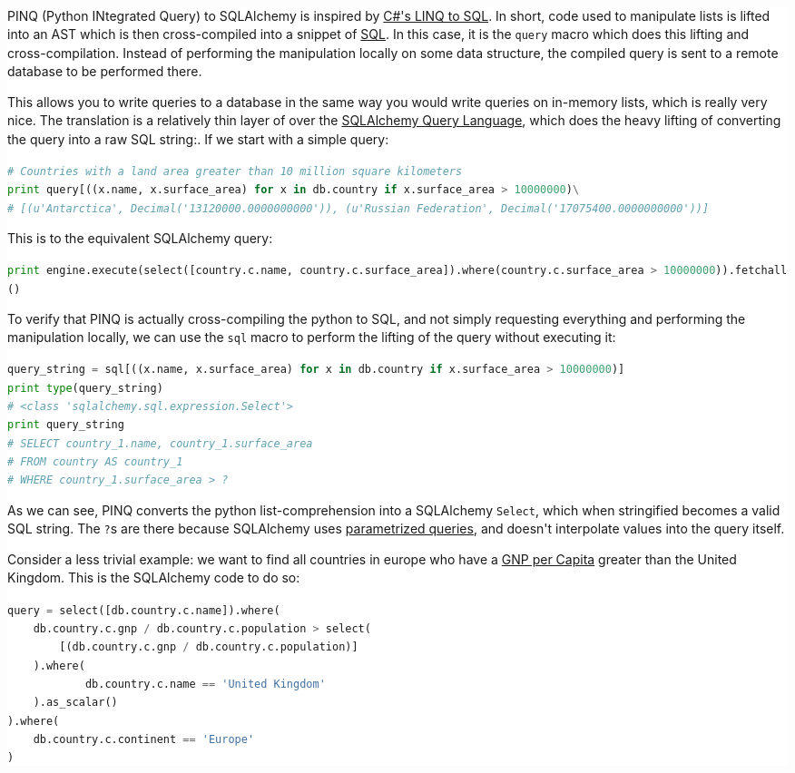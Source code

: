 PINQ (Python INtegrated Query) to SQLAlchemy is inspired by [C#'s LINQ to SQL](http://msdn.microsoft.com/en-us/library/bb386976.aspx). In short, code used to manipulate lists is lifted into an AST which is then cross-compiled into a snippet of [SQL](http://en.wikipedia.org/wiki/SQL). In this case, it is the `query` macro which does this lifting and cross-compilation. Instead of performing the manipulation locally on some data structure, the compiled query is sent to a remote database to be performed there.

This allows you to write queries to a database in the same way you would write queries on in-memory lists, which is really very nice. The translation is a relatively thin layer of over the [SQLAlchemy Query Language](http://docs.sqlalchemy.org/ru/latest/core/tutorial.html), which does the heavy lifting of converting the query into a raw SQL string:. If we start with a simple query:

```python
# Countries with a land area greater than 10 million square kilometers
print query[((x.name, x.surface_area) for x in db.country if x.surface_area > 10000000)\
# [(u'Antarctica', Decimal('13120000.0000000000')), (u'Russian Federation', Decimal('17075400.0000000000'))]
```

This is to the equivalent SQLAlchemy query:

```python
print engine.execute(select([country.c.name, country.c.surface_area]).where(country.c.surface_area > 10000000)).fetchall()
```

To verify that PINQ is actually cross-compiling the python to SQL, and not simply requesting everything and performing the manipulation locally, we can use the `sql` macro to perform the lifting of the query without executing it:

```python
query_string = sql[((x.name, x.surface_area) for x in db.country if x.surface_area > 10000000)]
print type(query_string)
# <class 'sqlalchemy.sql.expression.Select'>
print query_string
# SELECT country_1.name, country_1.surface_area
# FROM country AS country_1
# WHERE country_1.surface_area > ?
```

As we can see, PINQ converts the python list-comprehension into a SQLAlchemy `Select`, which when stringified becomes a valid SQL string. The `?`s are there because SQLAlchemy uses [parametrized queries](http://en.wikipedia.org/wiki/Prepared_statement), and doesn't interpolate values into the query itself.

Consider a less trivial example: we want to find all countries in europe who have a [GNP per Capita](http://en.wikipedia.org/wiki/Gross_national_product) greater than the United Kingdom. This is the SQLAlchemy code to do so:

```python
query = select([db.country.c.name]).where(
    db.country.c.gnp / db.country.c.population > select(
        [(db.country.c.gnp / db.country.c.population)]
    ).where(
            db.country.c.name == 'United Kingdom'
    ).as_scalar()
).where(
    db.country.c.continent == 'Europe'
)
```
